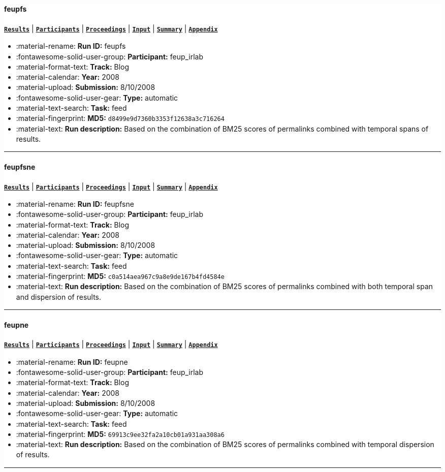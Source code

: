 #### feupfs 
[**`Results`**](./results.md#feupfs) | [**`Participants`**](./participants.md#feup_irlab) | [**`Proceedings`**](./proceedings.md#feup-at-trec-2008-blog-track-using-temporal-evidence-for-ranking-and-feed-distillation) | [**`Input`**](https://trec.nist.gov/results/trec17/blog/input.feupfs.gz) | [**`Summary`**](https://trec.nist.gov/results/trec17/blog/summary.feupfs) | [**`Appendix`**](https://trec.nist.gov/pubs/trec17/appendices/blog/feupfs.pdf) 

- :material-rename: **Run ID:** feupfs 
- :fontawesome-solid-user-group: **Participant:** feup_irlab 
- :material-format-text: **Track:** Blog 
- :material-calendar: **Year:** 2008 
- :material-upload: **Submission:** 8/10/2008 
- :fontawesome-solid-user-gear: **Type:** automatic 
- :material-text-search: **Task:** feed 
- :material-fingerprint: **MD5:** `d8499e9d7360b3353f12638a3c716264` 
- :material-text: **Run description:** Based on the combination of BM25 scores of permalinks combined with temporal spans of results. 

---
#### feupfsne 
[**`Results`**](./results.md#feupfsne) | [**`Participants`**](./participants.md#feup_irlab) | [**`Proceedings`**](./proceedings.md#feup-at-trec-2008-blog-track-using-temporal-evidence-for-ranking-and-feed-distillation) | [**`Input`**](https://trec.nist.gov/results/trec17/blog/input.feupfsne.gz) | [**`Summary`**](https://trec.nist.gov/results/trec17/blog/summary.feupfsne) | [**`Appendix`**](https://trec.nist.gov/pubs/trec17/appendices/blog/feupfsne.pdf) 

- :material-rename: **Run ID:** feupfsne 
- :fontawesome-solid-user-group: **Participant:** feup_irlab 
- :material-format-text: **Track:** Blog 
- :material-calendar: **Year:** 2008 
- :material-upload: **Submission:** 8/10/2008 
- :fontawesome-solid-user-gear: **Type:** automatic 
- :material-text-search: **Task:** feed 
- :material-fingerprint: **MD5:** `c0a514aea967c9a8e9de167b4fd4584e` 
- :material-text: **Run description:** Based on the combination of BM25 scores of permalinks combined with both temporal span and dispersion of results. 

---
#### feupne 
[**`Results`**](./results.md#feupne) | [**`Participants`**](./participants.md#feup_irlab) | [**`Proceedings`**](./proceedings.md#feup-at-trec-2008-blog-track-using-temporal-evidence-for-ranking-and-feed-distillation) | [**`Input`**](https://trec.nist.gov/results/trec17/blog/input.feupne.gz) | [**`Summary`**](https://trec.nist.gov/results/trec17/blog/summary.feupne) | [**`Appendix`**](https://trec.nist.gov/pubs/trec17/appendices/blog/feupne.pdf) 

- :material-rename: **Run ID:** feupne 
- :fontawesome-solid-user-group: **Participant:** feup_irlab 
- :material-format-text: **Track:** Blog 
- :material-calendar: **Year:** 2008 
- :material-upload: **Submission:** 8/10/2008 
- :fontawesome-solid-user-gear: **Type:** automatic 
- :material-text-search: **Task:** feed 
- :material-fingerprint: **MD5:** `69913c9ee32fa2a10cb01a931aa308a6` 
- :material-text: **Run description:** Based on the combination of BM25 scores of permalinks combined with temporal dispersion of results. 

---
